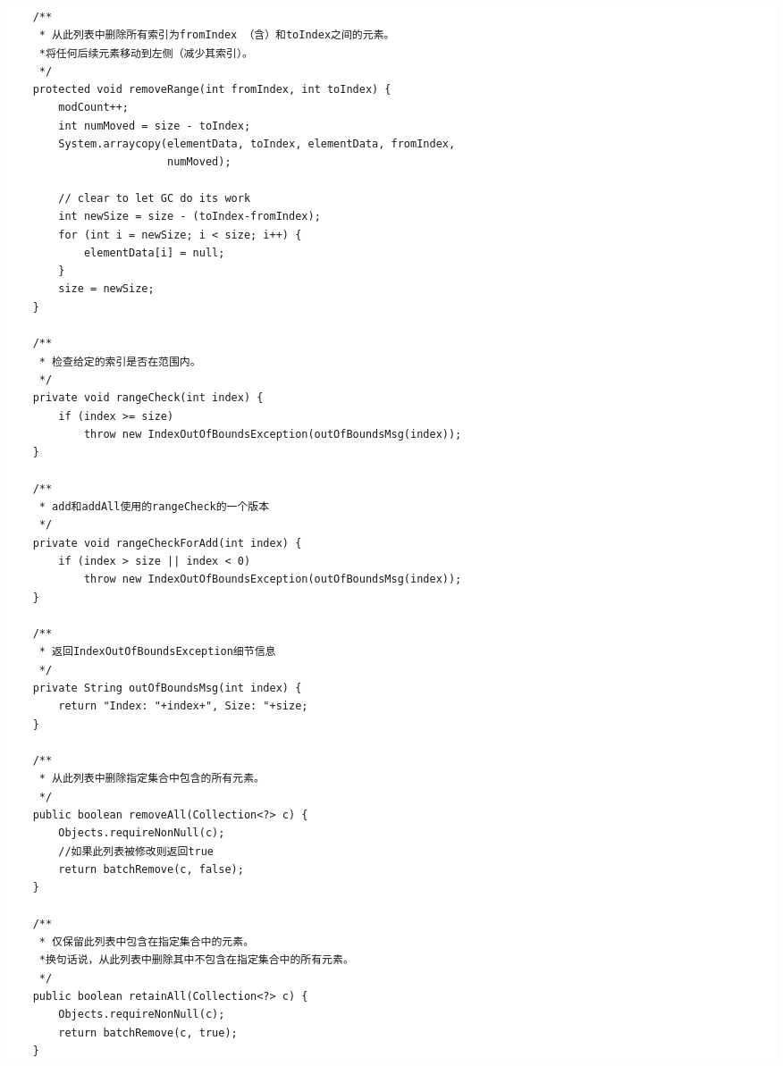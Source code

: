         /**
         * 从此列表中删除所有索引为fromIndex （含）和toIndex之间的元素。
         *将任何后续元素移动到左侧（减少其索引）。
         */
        protected void removeRange(int fromIndex, int toIndex) {
            modCount++;
            int numMoved = size - toIndex;
            System.arraycopy(elementData, toIndex, elementData, fromIndex,
                             numMoved);
    
            // clear to let GC do its work
            int newSize = size - (toIndex-fromIndex);
            for (int i = newSize; i < size; i++) {
                elementData[i] = null;
            }
            size = newSize;
        }
    
        /**
         * 检查给定的索引是否在范围内。
         */
        private void rangeCheck(int index) {
            if (index >= size)
                throw new IndexOutOfBoundsException(outOfBoundsMsg(index));
        }
    
        /**
         * add和addAll使用的rangeCheck的一个版本
         */
        private void rangeCheckForAdd(int index) {
            if (index > size || index < 0)
                throw new IndexOutOfBoundsException(outOfBoundsMsg(index));
        }
    
        /**
         * 返回IndexOutOfBoundsException细节信息
         */
        private String outOfBoundsMsg(int index) {
            return "Index: "+index+", Size: "+size;
        }
    
        /**
         * 从此列表中删除指定集合中包含的所有元素。 
         */
        public boolean removeAll(Collection<?> c) {
            Objects.requireNonNull(c);
            //如果此列表被修改则返回true
            return batchRemove(c, false);
        }
    
        /**
         * 仅保留此列表中包含在指定集合中的元素。
         *换句话说，从此列表中删除其中不包含在指定集合中的所有元素。 
         */
        public boolean retainAll(Collection<?> c) {
            Objects.requireNonNull(c);
            return batchRemove(c, true);
        }
    